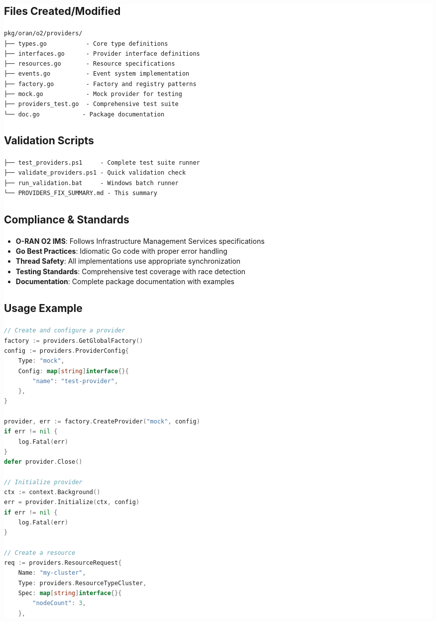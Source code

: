 ## Files Created/Modified

```
pkg/oran/o2/providers/
├── types.go           - Core type definitions
├── interfaces.go      - Provider interface definitions  
├── resources.go       - Resource specifications
├── events.go          - Event system implementation
├── factory.go         - Factory and registry patterns
├── mock.go            - Mock provider for testing
├── providers_test.go  - Comprehensive test suite
└── doc.go            - Package documentation
```

## Validation Scripts

```
├── test_providers.ps1     - Complete test suite runner
├── validate_providers.ps1 - Quick validation check
├── run_validation.bat     - Windows batch runner
└── PROVIDERS_FIX_SUMMARY.md - This summary
```

## Compliance & Standards

- **O-RAN O2 IMS**: Follows Infrastructure Management Services specifications
- **Go Best Practices**: Idiomatic Go code with proper error handling
- **Thread Safety**: All implementations use appropriate synchronization
- **Testing Standards**: Comprehensive test coverage with race detection
- **Documentation**: Complete package documentation with examples

## Usage Example

```go
// Create and configure a provider
factory := providers.GetGlobalFactory()
config := providers.ProviderConfig{
    Type: "mock",
    Config: map[string]interface{}{
        "name": "test-provider",
    },
}

provider, err := factory.CreateProvider("mock", config)
if err != nil {
    log.Fatal(err)
}
defer provider.Close()

// Initialize provider
ctx := context.Background()
err = provider.Initialize(ctx, config)
if err != nil {
    log.Fatal(err)
}

// Create a resource
req := providers.ResourceRequest{
    Name: "my-cluster",
    Type: providers.ResourceTypeCluster,
    Spec: map[string]interface{}{
        "nodeCount": 3,
    },
```